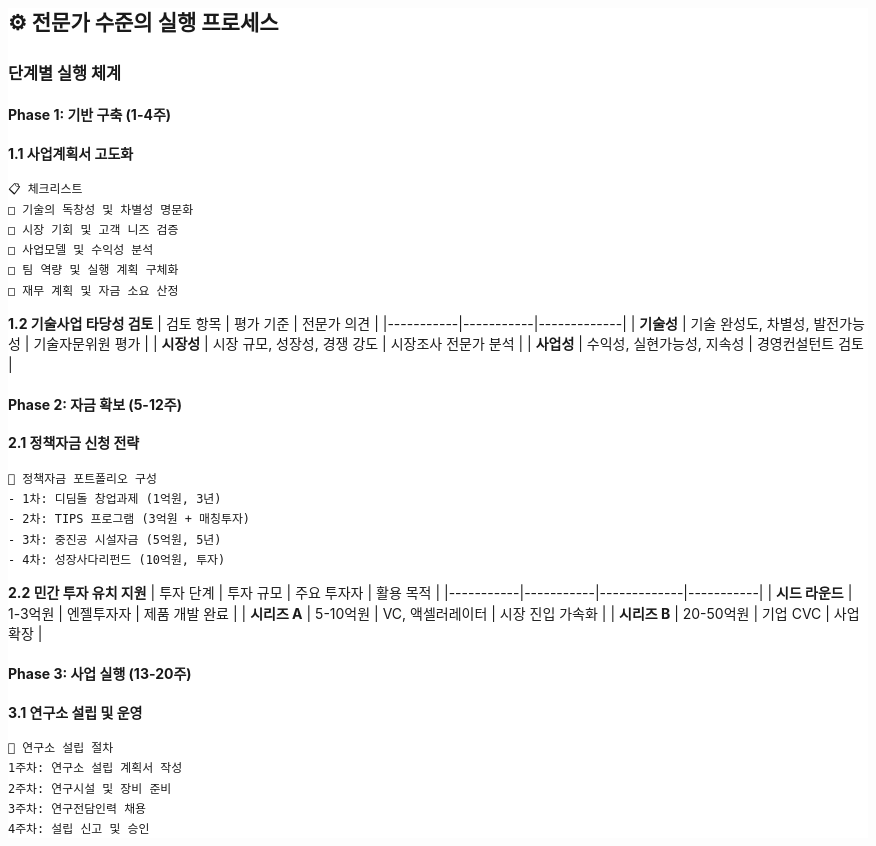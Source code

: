 
## ⚙️ 전문가 수준의 실행 프로세스

### 단계별 실행 체계

#### Phase 1: 기반 구축 (1-4주)

**1.1 사업계획서 고도화**
```
📋 체크리스트
□ 기술의 독창성 및 차별성 명문화
□ 시장 기회 및 고객 니즈 검증
□ 사업모델 및 수익성 분석
□ 팀 역량 및 실행 계획 구체화
□ 재무 계획 및 자금 소요 산정
```

**1.2 기술사업 타당성 검토**
| 검토 항목 | 평가 기준 | 전문가 의견 |
|-----------|-----------|-------------|
| **기술성** | 기술 완성도, 차별성, 발전가능성 | 기술자문위원 평가 |
| **시장성** | 시장 규모, 성장성, 경쟁 강도 | 시장조사 전문가 분석 |
| **사업성** | 수익성, 실현가능성, 지속성 | 경영컨설턴트 검토 |

#### Phase 2: 자금 확보 (5-12주)

**2.1 정책자금 신청 전략**
```
🎯 정책자금 포트폴리오 구성
- 1차: 디딤돌 창업과제 (1억원, 3년)
- 2차: TIPS 프로그램 (3억원 + 매칭투자)
- 3차: 중진공 시설자금 (5억원, 5년)
- 4차: 성장사다리펀드 (10억원, 투자)
```

**2.2 민간 투자 유치 지원**
| 투자 단계 | 투자 규모 | 주요 투자자 | 활용 목적 |
|-----------|-----------|-------------|-----------|
| **시드 라운드** | 1-3억원 | 엔젤투자자 | 제품 개발 완료 |
| **시리즈 A** | 5-10억원 | VC, 액셀러레이터 | 시장 진입 가속화 |
| **시리즈 B** | 20-50억원 | 기업 CVC | 사업 확장 |

#### Phase 3: 사업 실행 (13-20주)

**3.1 연구소 설립 및 운영**
```
🏢 연구소 설립 절차
1주차: 연구소 설립 계획서 작성
2주차: 연구시설 및 장비 준비
3주차: 연구전담인력 채용
4주차: 설립 신고 및 승인
```
